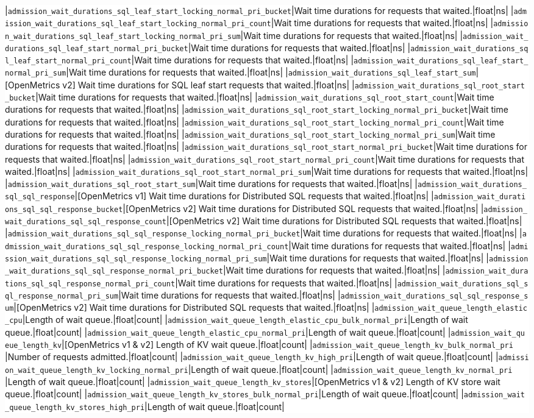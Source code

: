 |`admission_wait_durations_sql_leaf_start_locking_normal_pri_bucket`|Wait time durations for requests that waited.|float|ns|
|`admission_wait_durations_sql_leaf_start_locking_normal_pri_count`|Wait time durations for requests that waited.|float|ns|
|`admission_wait_durations_sql_leaf_start_locking_normal_pri_sum`|Wait time durations for requests that waited.|float|ns|
|`admission_wait_durations_sql_leaf_start_normal_pri_bucket`|Wait time durations for requests that waited.|float|ns|
|`admission_wait_durations_sql_leaf_start_normal_pri_count`|Wait time durations for requests that waited.|float|ns|
|`admission_wait_durations_sql_leaf_start_normal_pri_sum`|Wait time durations for requests that waited.|float|ns|
|`admission_wait_durations_sql_leaf_start_sum`|[OpenMetrics v2] Wait time durations for SQL leaf start requests that waited.|float|ns|
|`admission_wait_durations_sql_root_start_bucket`|Wait time durations for requests that waited.|float|ns|
|`admission_wait_durations_sql_root_start_count`|Wait time durations for requests that waited.|float|ns|
|`admission_wait_durations_sql_root_start_locking_normal_pri_bucket`|Wait time durations for requests that waited.|float|ns|
|`admission_wait_durations_sql_root_start_locking_normal_pri_count`|Wait time durations for requests that waited.|float|ns|
|`admission_wait_durations_sql_root_start_locking_normal_pri_sum`|Wait time durations for requests that waited.|float|ns|
|`admission_wait_durations_sql_root_start_normal_pri_bucket`|Wait time durations for requests that waited.|float|ns|
|`admission_wait_durations_sql_root_start_normal_pri_count`|Wait time durations for requests that waited.|float|ns|
|`admission_wait_durations_sql_root_start_normal_pri_sum`|Wait time durations for requests that waited.|float|ns|
|`admission_wait_durations_sql_root_start_sum`|Wait time durations for requests that waited.|float|ns|
|`admission_wait_durations_sql_sql_response`|[OpenMetrics v1] Wait time durations for Distributed SQL requests that waited.|float|ns|
|`admission_wait_durations_sql_sql_response_bucket`|[OpenMetrics v2] Wait time durations for Distributed SQL requests that waited.|float|ns|
|`admission_wait_durations_sql_sql_response_count`|[OpenMetrics v2] Wait time durations for Distributed SQL requests that waited.|float|ns|
|`admission_wait_durations_sql_sql_response_locking_normal_pri_bucket`|Wait time durations for requests that waited.|float|ns|
|`admission_wait_durations_sql_sql_response_locking_normal_pri_count`|Wait time durations for requests that waited.|float|ns|
|`admission_wait_durations_sql_sql_response_locking_normal_pri_sum`|Wait time durations for requests that waited.|float|ns|
|`admission_wait_durations_sql_sql_response_normal_pri_bucket`|Wait time durations for requests that waited.|float|ns|
|`admission_wait_durations_sql_sql_response_normal_pri_count`|Wait time durations for requests that waited.|float|ns|
|`admission_wait_durations_sql_sql_response_normal_pri_sum`|Wait time durations for requests that waited.|float|ns|
|`admission_wait_durations_sql_sql_response_sum`|[OpenMetrics v2] Wait time durations for Distributed SQL requests that waited.|float|ns|
|`admission_wait_queue_length_elastic_cpu`|Length of wait queue.|float|count|
|`admission_wait_queue_length_elastic_cpu_bulk_normal_pri`|Length of wait queue.|float|count|
|`admission_wait_queue_length_elastic_cpu_normal_pri`|Length of wait queue.|float|count|
|`admission_wait_queue_length_kv`|[OpenMetrics v1 & v2] Length of KV wait queue.|float|count|
|`admission_wait_queue_length_kv_bulk_normal_pri`|Number of requests admitted.|float|count|
|`admission_wait_queue_length_kv_high_pri`|Length of wait queue.|float|count|
|`admission_wait_queue_length_kv_locking_normal_pri`|Length of wait queue.|float|count|
|`admission_wait_queue_length_kv_normal_pri`|Length of wait queue.|float|count|
|`admission_wait_queue_length_kv_stores`|[OpenMetrics v1 & v2] Length of KV store wait queue.|float|count|
|`admission_wait_queue_length_kv_stores_bulk_normal_pri`|Length of wait queue.|float|count|
|`admission_wait_queue_length_kv_stores_high_pri`|Length of wait queue.|float|count|